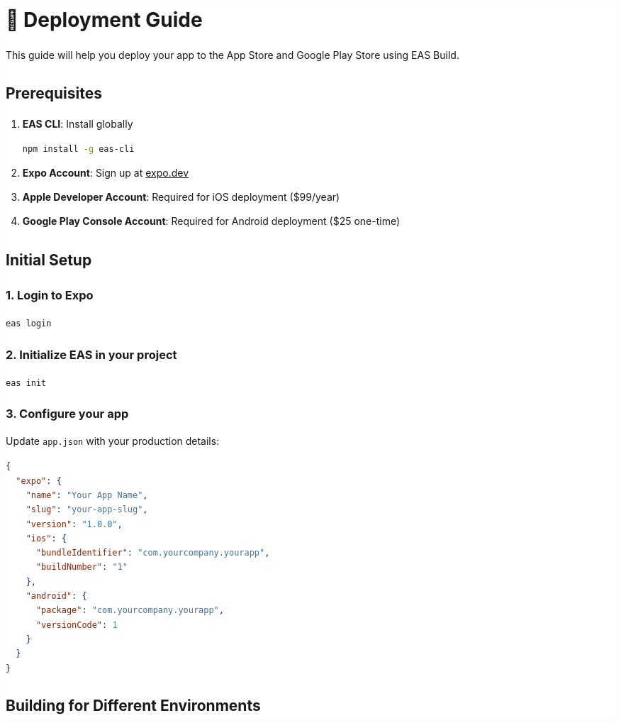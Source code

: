# 🚀 Deployment Guide

This guide will help you deploy your app to the App Store and Google Play Store using EAS Build.

## Prerequisites

1. **EAS CLI**: Install globally
   ```bash
   npm install -g eas-cli
   ```

2. **Expo Account**: Sign up at [expo.dev](https://expo.dev)

3. **Apple Developer Account**: Required for iOS deployment ($99/year)

4. **Google Play Console Account**: Required for Android deployment ($25 one-time)

## Initial Setup

### 1. Login to Expo
```bash
eas login
```

### 2. Initialize EAS in your project
```bash
eas init
```

### 3. Configure your app
Update `app.json` with your production details:
```json
{
  "expo": {
    "name": "Your App Name",
    "slug": "your-app-slug",
    "version": "1.0.0",
    "ios": {
      "bundleIdentifier": "com.yourcompany.yourapp",
      "buildNumber": "1"
    },
    "android": {
      "package": "com.yourcompany.yourapp",
      "versionCode": 1
    }
  }
}
```

## Building for Different Environments
